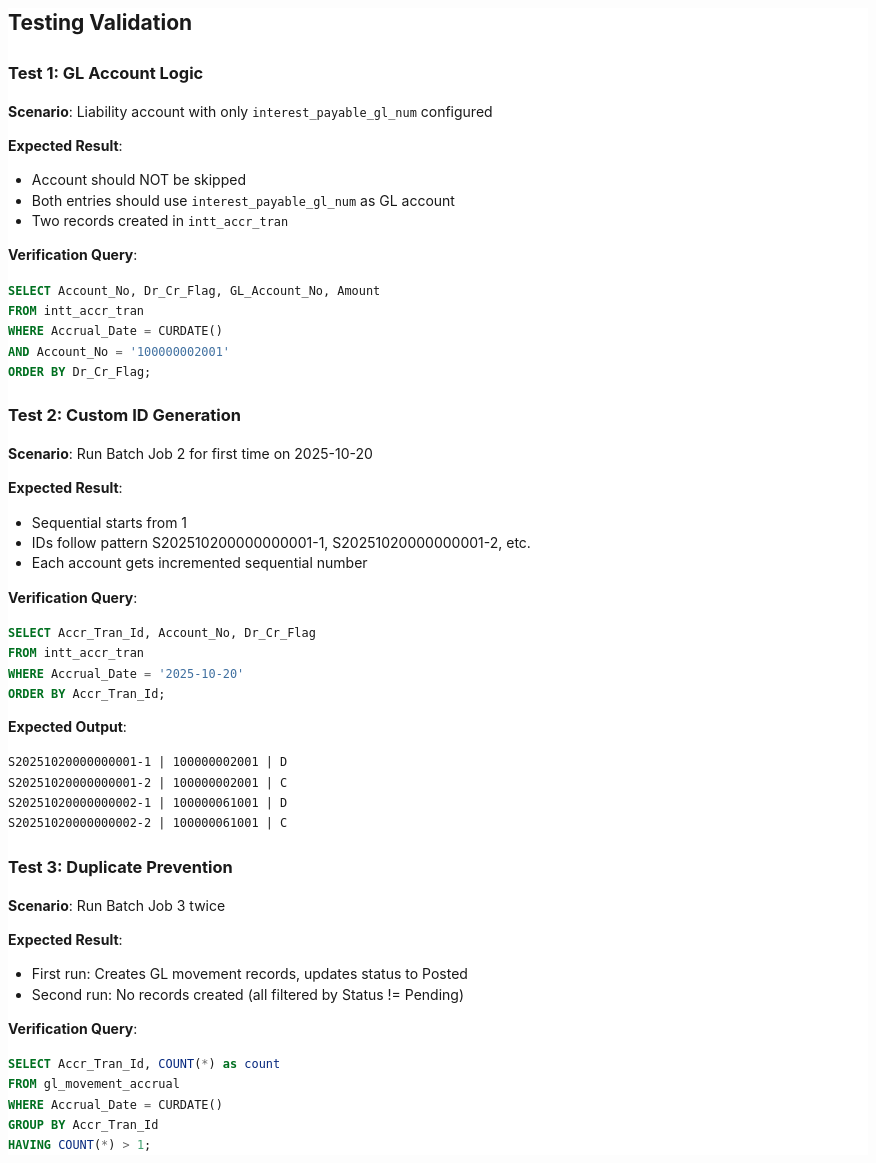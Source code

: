 
## Testing Validation

### Test 1: GL Account Logic
**Scenario**: Liability account with only `interest_payable_gl_num` configured

**Expected Result**:
- Account should NOT be skipped
- Both entries should use `interest_payable_gl_num` as GL account
- Two records created in `intt_accr_tran`

**Verification Query**:
```sql
SELECT Account_No, Dr_Cr_Flag, GL_Account_No, Amount
FROM intt_accr_tran
WHERE Accrual_Date = CURDATE()
AND Account_No = '100000002001'
ORDER BY Dr_Cr_Flag;
```

### Test 2: Custom ID Generation
**Scenario**: Run Batch Job 2 for first time on 2025-10-20

**Expected Result**:
- Sequential starts from 1
- IDs follow pattern S202510200000000001-1, S20251020000000001-2, etc.
- Each account gets incremented sequential number

**Verification Query**:
```sql
SELECT Accr_Tran_Id, Account_No, Dr_Cr_Flag
FROM intt_accr_tran
WHERE Accrual_Date = '2025-10-20'
ORDER BY Accr_Tran_Id;
```

**Expected Output**:
```
S20251020000000001-1 | 100000002001 | D
S20251020000000001-2 | 100000002001 | C
S20251020000000002-1 | 100000061001 | D
S20251020000000002-2 | 100000061001 | C
```

### Test 3: Duplicate Prevention
**Scenario**: Run Batch Job 3 twice

**Expected Result**:
- First run: Creates GL movement records, updates status to Posted
- Second run: No records created (all filtered by Status != Pending)

**Verification Query**:
```sql
SELECT Accr_Tran_Id, COUNT(*) as count
FROM gl_movement_accrual
WHERE Accrual_Date = CURDATE()
GROUP BY Accr_Tran_Id
HAVING COUNT(*) > 1;
```
